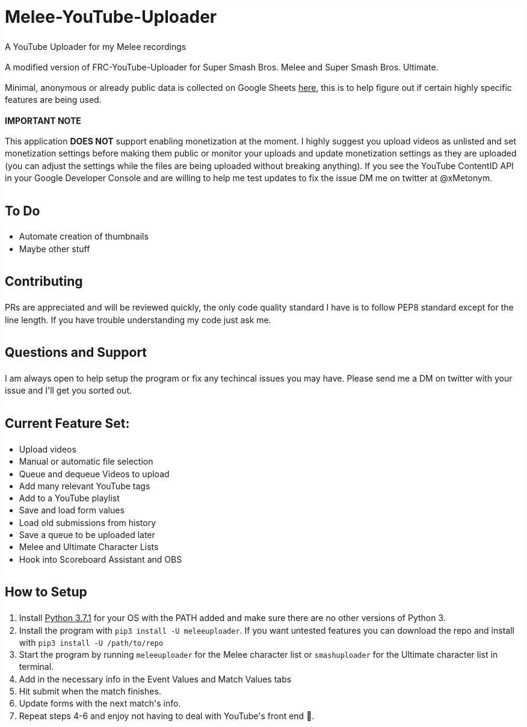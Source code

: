 # Melee-YouTube-Uploader
A YouTube Uploader for my Melee recordings

A modified version of FRC-YouTube-Uploader for Super Smash Bros. Melee and Super Smash Bros. Ultimate.

Minimal, anonymous or already public data is collected on Google Sheets [here](https://docs.google.com/spreadsheets/d/1TavrlG3uiLLJUwrx6UB0CCyjbiWElYE8sCev6fWclaw/edit#gid=0), this is to help figure out if certain highly specific features are being used.


**IMPORTANT NOTE**

This application **DOES NOT** support enabling monetization at the moment. I highly suggest you upload videos as unlisted and set monetization settings before making them public or monitor your uploads and update monetization settings as they are uploaded (you can adjust the settings while the files are being uploaded without breaking anything). If you see the YouTube ContentID API in your Google Developer Console and are willing to help me test updates to fix the issue DM me on twitter at @xMetonym.

## To Do
* Automate creation of thumbnails
* Maybe other stuff

## Contributing
PRs are appreciated and will be reviewed quickly, the only code quality standard I have is to follow PEP8 standard except for the line length. If you have trouble understanding my code just ask me.

## Questions and Support
I am always open to help setup the program or fix any techincal issues you may have. Please send me a DM on twitter with your issue and I'll get you sorted out.

## Current Feature Set:
* Upload videos
* Manual or automatic file selection
* Queue and dequeue Videos to upload
* Add many relevant YouTube tags
* Add to a YouTube playlist
* Save and load form values
* Load old submissions from history
* Save a queue to be uploaded later
* Melee and Ultimate Character Lists
* Hook into Scoreboard Assistant and OBS

## How to Setup
1. Install [Python 3.7.1](https://www.python.org/downloads/release/python-371/) for your OS with the PATH added and make sure there are no other versions of Python 3.
2. Install the program with `pip3 install -U meleeuploader`. If you want untested features you can download the repo and install with `pip3 install -U /path/to/repo`
3. Start the program by running `meleeuploader` for the Melee character list or `smashuploader` for the Ultimate character list in terminal.
4. Add in the necessary info in the Event Values and Match Values tabs
5. Hit submit when the match finishes.
6. Update forms with the next match's info.
7. Repeat steps 4-6 and enjoy not having to deal with YouTube's front end 🎉.
